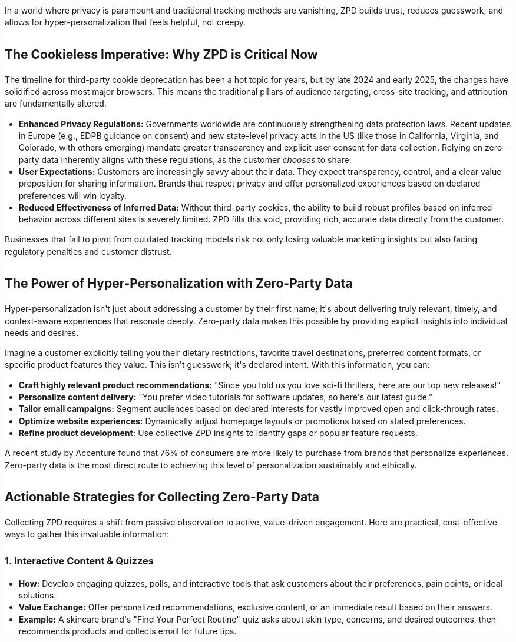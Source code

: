 <p class="mt-4 text-gray-700 dark:text-gray-300">In a world where privacy is paramount and traditional tracking methods are vanishing, ZPD builds trust, reduces guesswork, and allows for hyper-personalization that feels helpful, not creepy.</p>
<h2 class="text-2xl font-semibold text-gray-900 dark:text-white mt-8 animate-slideUp">The Cookieless Imperative: Why ZPD is Critical Now</h2>
<p class="mt-4 text-gray-700 dark:text-gray-300">The timeline for third-party cookie deprecation has been a hot topic for years, but by late 2024 and early 2025, the changes have solidified across most major browsers. This means the traditional pillars of audience targeting, cross-site tracking, and attribution are fundamentally altered.</p>
<ul class="list-disc list-inside mt-4 text-gray-700 dark:text-gray-300">
<li>  <strong>Enhanced Privacy Regulations:</strong> Governments worldwide are continuously strengthening data protection laws. Recent updates in Europe (e.g., EDPB guidance on consent) and new state-level privacy acts in the US (like those in California, Virginia, and Colorado, with others emerging) mandate greater transparency and explicit user consent for data collection. Relying on zero-party data inherently aligns with these regulations, as the customer <em>chooses</em> to share.</li>
<li>  <strong>User Expectations:</strong> Customers are increasingly savvy about their data. They expect transparency, control, and a clear value proposition for sharing information. Brands that respect privacy and offer personalized experiences based on declared preferences will win loyalty.</li>
<li>  <strong>Reduced Effectiveness of Inferred Data:</strong> Without third-party cookies, the ability to build robust profiles based on inferred behavior across different sites is severely limited. ZPD fills this void, providing rich, accurate data directly from the customer.</li>
</ul>
<p class="mt-4 text-gray-700 dark:text-gray-300">Businesses that fail to pivot from outdated tracking models risk not only losing valuable marketing insights but also facing regulatory penalties and customer distrust.</p>
<h2 class="text-2xl font-semibold text-gray-900 dark:text-white mt-8 animate-slideUp">The Power of Hyper-Personalization with Zero-Party Data</h2>
<p class="mt-4 text-gray-700 dark:text-gray-300">Hyper-personalization isn't just about addressing a customer by their first name; it's about delivering truly relevant, timely, and context-aware experiences that resonate deeply. Zero-party data makes this possible by providing explicit insights into individual needs and desires.</p>
<p class="mt-4 text-gray-700 dark:text-gray-300">Imagine a customer explicitly telling you their dietary restrictions, favorite travel destinations, preferred content formats, or specific product features they value. This isn't guesswork; it's declared intent. With this information, you can:</p>
<ul class="list-disc list-inside mt-4 text-gray-700 dark:text-gray-300">
<li>  <strong>Craft highly relevant product recommendations:</strong> "Since you told us you love sci-fi thrillers, here are our top new releases!"</li>
<li>  <strong>Personalize content delivery:</strong> "You prefer video tutorials for software updates, so here's our latest guide."</li>
<li>  <strong>Tailor email campaigns:</strong> Segment audiences based on declared interests for vastly improved open and click-through rates.</li>
<li>  <strong>Optimize website experiences:</strong> Dynamically adjust homepage layouts or promotions based on stated preferences.</li>
<li>  <strong>Refine product development:</strong> Use collective ZPD insights to identify gaps or popular feature requests.</li>
</ul>
<p class="mt-4 text-gray-700 dark:text-gray-300">A recent study by Accenture found that 76% of consumers are more likely to purchase from brands that personalize experiences. Zero-party data is the most direct route to achieving this level of personalization sustainably and ethically.</p>
<h2 class="text-2xl font-semibold text-gray-900 dark:text-white mt-8 animate-slideUp">Actionable Strategies for Collecting Zero-Party Data</h2>
<p class="mt-4 text-gray-700 dark:text-gray-300">Collecting ZPD requires a shift from passive observation to active, value-driven engagement. Here are practical, cost-effective ways to gather this invaluable information:</p>
<h3 class="text-xl font-semibold text-gray-900 dark:text-white mt-6 animate-fadeIn">1. Interactive Content & Quizzes</h3>
<ul class="list-disc list-inside mt-4 text-gray-700 dark:text-gray-300">
<li>  <strong>How:</strong> Develop engaging quizzes, polls, and interactive tools that ask customers about their preferences, pain points, or ideal solutions.</li>
<li>  <strong>Value Exchange:</strong> Offer personalized recommendations, exclusive content, or an immediate result based on their answers.</li>
<li>  <strong>Example:</strong> A skincare brand's "Find Your Perfect Routine" quiz asks about skin type, concerns, and desired outcomes, then recommends products and collects email for future tips.</li>